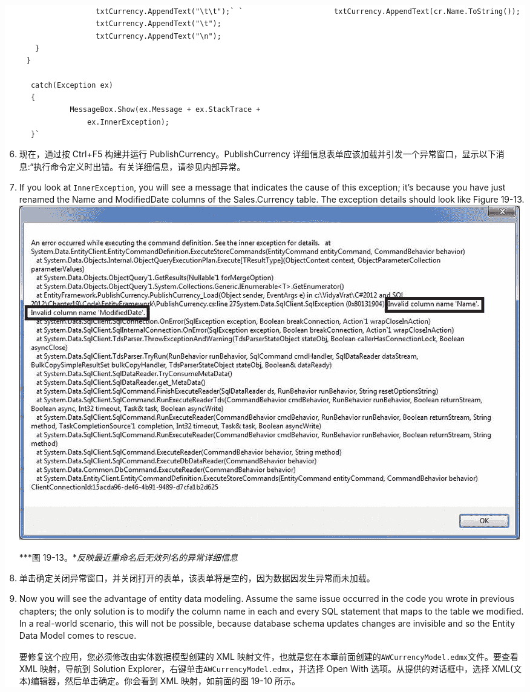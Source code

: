                          txtCurrency.AppendText("\t\t");` `                     txtCurrency.AppendText(cr.Name.ToString());
                         txtCurrency.AppendText("\t");
                         txtCurrency.AppendText("\n");
           }
         }

          catch(Exception ex)
          {
                   MessageBox.Show(ex.Message + ex.StackTrace +
                       ex.InnerException);
          }`
6.  现在，通过按 Ctrl+F5 构建并运行 PublishCurrency。PublishCurrency 详细信息表单应该加载并引发一个异常窗口，显示以下消息:“执行命令定义时出错。有关详细信息，请参见内部异常。
7.  If you look at `InnerException`, you will see a message that indicates the cause of this exception; it’s because you have just renamed the Name and ModifiedDate columns of the Sales.Currency table. The exception details should look like Figure 19-13. ![Image](img/9781430242604_Fig19-13.jpg)

    ***图 19-13。**反映最近重命名后无效列名的异常详细信息*

8.  单击确定关闭异常窗口，并关闭打开的表单，该表单将是空的，因为数据因发生异常而未加载。
9.  Now you will see the advantage of entity data modeling. Assume the same issue occurred in the code you wrote in previous chapters; the only solution is to modify the column name in each and every SQL statement that maps to the table we modified. In a real-world scenario, this will not be possible, because database schema updates changes are invisible and so the Entity Data Model comes to rescue.

    要修复这个应用，您必须修改由实体数据模型创建的 XML 映射文件，也就是您在本章前面创建的`AWCurrencyModel.edmx`文件。要查看 XML 映射，导航到 Solution Explorer，右键单击`AWCurrencyModel.edmx`，并选择 Open With 选项。从提供的对话框中，选择 XML(文本)编辑器，然后单击确定。你会看到 XML 映射，如前面的图 19-10 所示。
